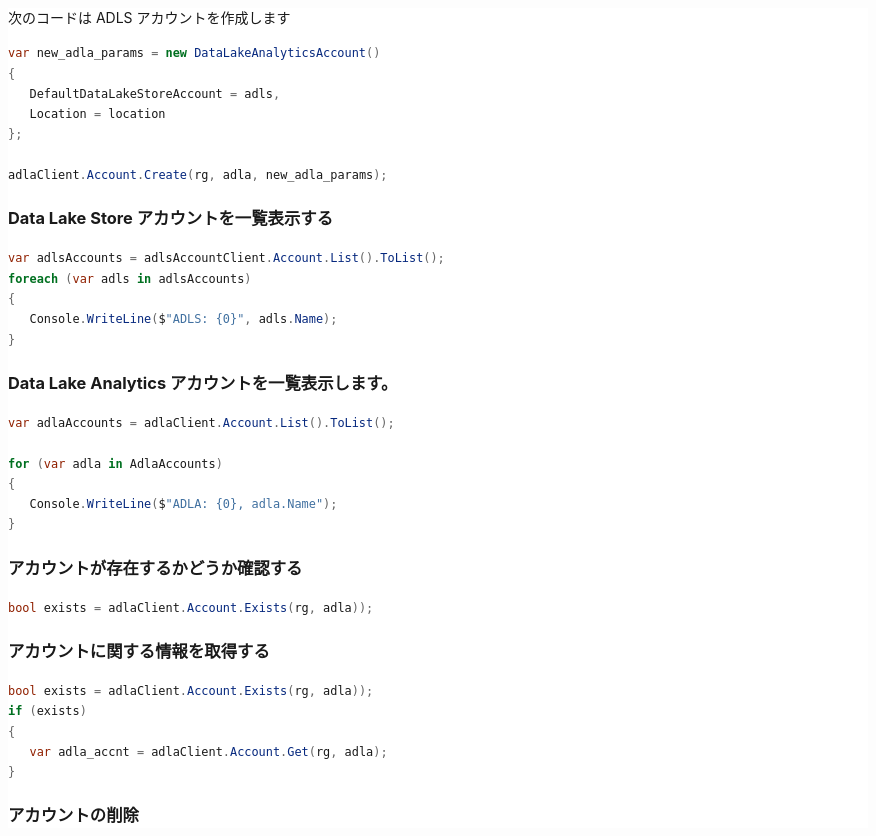 次のコードは ADLS アカウントを作成します

``` csharp
var new_adla_params = new DataLakeAnalyticsAccount()
{
   DefaultDataLakeStoreAccount = adls,
   Location = location
};

adlaClient.Account.Create(rg, adla, new_adla_params);
```

### <a name="list-data-lake-store-accounts"></a>Data Lake Store アカウントを一覧表示する

``` csharp
var adlsAccounts = adlsAccountClient.Account.List().ToList();
foreach (var adls in adlsAccounts)
{
   Console.WriteLine($"ADLS: {0}", adls.Name);
}
```

### <a name="list-data-lake-analytics-accounts"></a>Data Lake Analytics アカウントを一覧表示します。

``` csharp
var adlaAccounts = adlaClient.Account.List().ToList();

for (var adla in AdlaAccounts)
{
   Console.WriteLine($"ADLA: {0}, adla.Name");
}
```

### <a name="checking-if-an-account-exists"></a>アカウントが存在するかどうか確認する

``` csharp
bool exists = adlaClient.Account.Exists(rg, adla));
```

### <a name="get-information-about-an-account"></a>アカウントに関する情報を取得する

``` csharp
bool exists = adlaClient.Account.Exists(rg, adla));
if (exists)
{
   var adla_accnt = adlaClient.Account.Get(rg, adla);
}
```

### <a name="delete-an-account"></a>アカウントの削除
